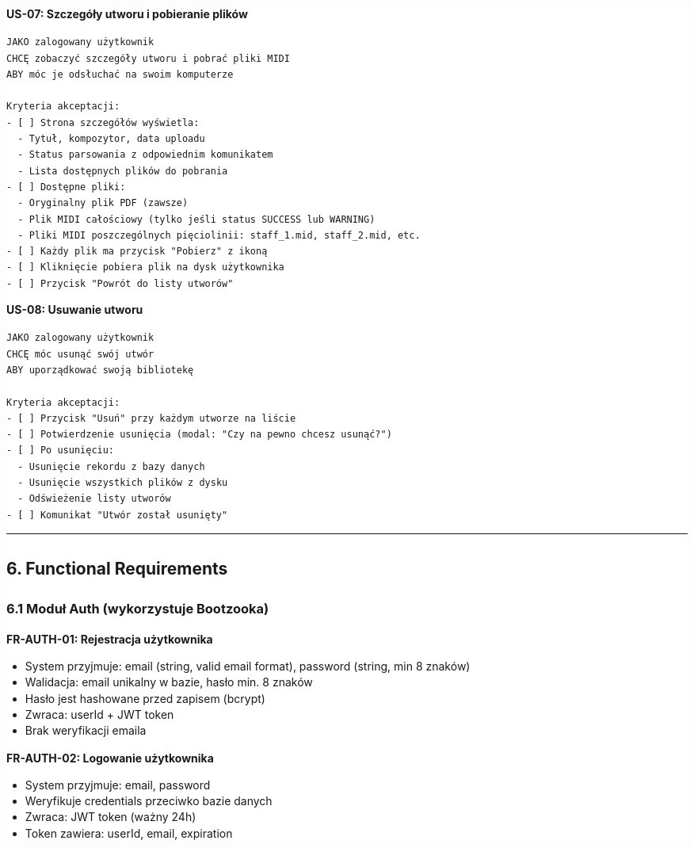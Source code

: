 
**US-07: Szczegóły utworu i pobieranie plików**
```
JAKO zalogowany użytkownik
CHCĘ zobaczyć szczegóły utworu i pobrać pliki MIDI
ABY móc je odsłuchać na swoim komputerze

Kryteria akceptacji:
- [ ] Strona szczegółów wyświetla:
  - Tytuł, kompozytor, data uploadu
  - Status parsowania z odpowiednim komunikatem
  - Lista dostępnych plików do pobrania
- [ ] Dostępne pliki:
  - Oryginalny plik PDF (zawsze)
  - Plik MIDI całościowy (tylko jeśli status SUCCESS lub WARNING)
  - Pliki MIDI poszczególnych pięciolinii: staff_1.mid, staff_2.mid, etc.
- [ ] Każdy plik ma przycisk "Pobierz" z ikoną
- [ ] Kliknięcie pobiera plik na dysk użytkownika
- [ ] Przycisk "Powrót do listy utworów"
```

**US-08: Usuwanie utworu**
```
JAKO zalogowany użytkownik
CHCĘ móc usunąć swój utwór
ABY uporządkować swoją bibliotekę

Kryteria akceptacji:
- [ ] Przycisk "Usuń" przy każdym utworze na liście
- [ ] Potwierdzenie usunięcia (modal: "Czy na pewno chcesz usunąć?")
- [ ] Po usunięciu:
  - Usunięcie rekordu z bazy danych
  - Usunięcie wszystkich plików z dysku
  - Odświeżenie listy utworów
- [ ] Komunikat "Utwór został usunięty"
```

---

## 6. Functional Requirements

### 6.1 Moduł Auth (wykorzystuje Bootzooka)

**FR-AUTH-01: Rejestracja użytkownika**
- System przyjmuje: email (string, valid email format), password (string, min 8 znaków)
- Walidacja: email unikalny w bazie, hasło min. 8 znaków
- Hasło jest hashowane przed zapisem (bcrypt)
- Zwraca: userId + JWT token
- Brak weryfikacji emaila

**FR-AUTH-02: Logowanie użytkownika**
- System przyjmuje: email, password
- Weryfikuje credentials przeciwko bazie danych
- Zwraca: JWT token (ważny 24h)
- Token zawiera: userId, email, expiration
